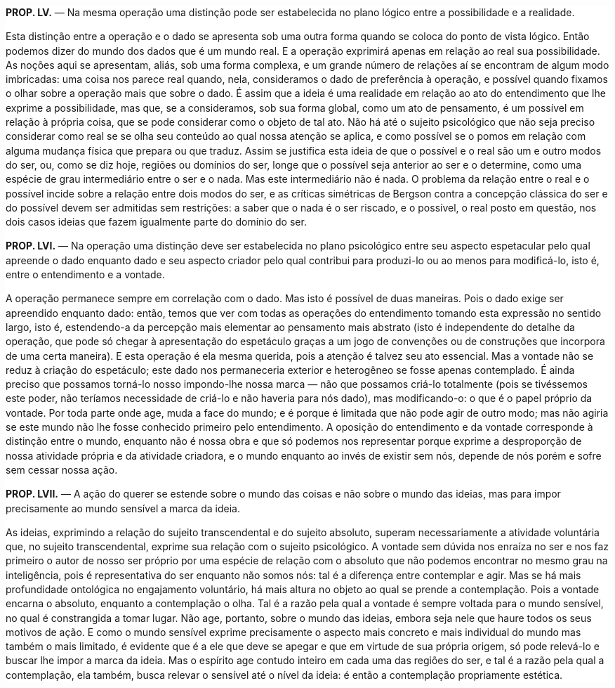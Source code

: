 **PROP. LV.** — Na mesma operação uma distinção pode ser estabelecida no plano lógico entre a possibilidade e a realidade.

Esta distinção entre a operação e o dado se apresenta sob uma outra forma quando se coloca do ponto de vista lógico. Então podemos dizer do mundo dos dados que é um mundo real. E a operação exprimirá apenas em relação ao real sua possibilidade. As noções aqui se apresentam, aliás, sob uma forma complexa, e um grande número de relações aí se encontram de algum modo imbricadas: uma coisa nos parece real quando, nela, consideramos o dado de preferência à operação, e possível quando fixamos o olhar sobre a operação mais que sobre o dado. É assim que a ideia é uma realidade em relação ao ato do entendimento que lhe exprime a possibilidade, mas que, se a consideramos, sob sua forma global, como um ato de pensamento, é um possível em relação à própria coisa, que se pode considerar como o objeto de tal ato. Não há até o sujeito psicológico que não seja preciso considerar como real se se olha seu conteúdo ao qual nossa atenção se aplica, e como possível se o pomos em relação com alguma mudança física que prepara ou que traduz. Assim se justifica esta ideia de que o possível e o real são um e outro modos do ser, ou, como se diz hoje, regiões ou domínios do ser, longe que o possível seja anterior ao ser e o determine, como uma espécie de grau intermediário entre o ser e o nada. Mas este intermediário não é nada. O problema da relação entre o real e o possível incide sobre a relação entre dois modos do ser, e as críticas simétricas de Bergson contra a concepção clássica do ser e do possível devem ser admitidas sem restrições: a saber que o nada é o ser riscado, e o possível, o real posto em questão, nos dois casos ideias que fazem igualmente parte do domínio do ser.

**PROP. LVI.** — Na operação uma distinção deve ser estabelecida no plano psicológico entre seu aspecto espetacular pelo qual apreende o dado enquanto dado e seu aspecto criador pelo qual contribui para produzi-lo ou ao menos para modificá-lo, isto é, entre o entendimento e a vontade.

A operação permanece sempre em correlação com o dado. Mas isto é possível de duas maneiras. Pois o dado exige ser apreendido enquanto dado: então, temos que ver com todas as operações do entendimento tomando esta expressão no sentido largo, isto é, estendendo-a da percepção mais elementar ao pensamento mais abstrato (isto é independente do detalhe da operação, que pode só chegar à apresentação do espetáculo graças a um jogo de convenções ou de construções que incorpora de uma certa maneira). E esta operação é ela mesma querida, pois a atenção é talvez seu ato essencial. Mas a vontade não se reduz à criação do espetáculo; este dado nos permaneceria exterior e heterogêneo se fosse apenas contemplado. É ainda preciso que possamos torná-lo nosso impondo-lhe nossa marca — não que possamos criá-lo totalmente (pois se tivéssemos este poder, não teríamos necessidade de criá-lo e não haveria para nós dado), mas modificando-o: o que é o papel próprio da vontade. Por toda parte onde age, muda a face do mundo; e é porque é limitada que não pode agir de outro modo; mas não agiria se este mundo não lhe fosse conhecido primeiro pelo entendimento. A oposição do entendimento e da vontade corresponde à distinção entre o mundo, enquanto não é nossa obra e que só podemos nos representar porque exprime a desproporção de nossa atividade própria e da atividade criadora, e o mundo enquanto ao invés de existir sem nós, depende de nós porém e sofre sem cessar nossa ação.

**PROP. LVII.** — A ação do querer se estende sobre o mundo das coisas e não sobre o mundo das ideias, mas para impor precisamente ao mundo sensível a marca da ideia.

As ideias, exprimindo a relação do sujeito transcendental e do sujeito absoluto, superam necessariamente a atividade voluntária que, no sujeito transcendental, exprime sua relação com o sujeito psicológico. A vontade sem dúvida nos enraíza no ser e nos faz primeiro o autor de nosso ser próprio por uma espécie de relação com o absoluto que não podemos encontrar no mesmo grau na inteligência, pois é representativa do ser enquanto não somos nós: tal é a diferença entre contemplar e agir. Mas se há mais profundidade ontológica no engajamento voluntário, há mais altura no objeto ao qual se prende a contemplação. Pois a vontade encarna o absoluto, enquanto a contemplação o olha. Tal é a razão pela qual a vontade é sempre voltada para o mundo sensível, no qual é constrangida a tomar lugar. Não age, portanto, sobre o mundo das ideias, embora seja nele que haure todos os seus motivos de ação. E como o mundo sensível exprime precisamente o aspecto mais concreto e mais individual do mundo mas também o mais limitado, é evidente que é a ele que deve se apegar e que em virtude de sua própria origem, só pode relevá-lo e buscar lhe impor a marca da ideia. Mas o espírito age contudo inteiro em cada uma das regiões do ser, e tal é a razão pela qual a contemplação, ela também, busca relevar o sensível até o nível da ideia: é então a contemplação propriamente estética.
